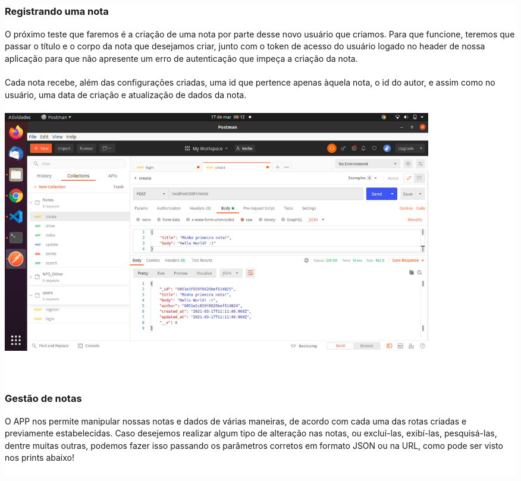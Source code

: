 <h3>Registrando uma nota</h3>
O próximo teste que faremos é a criação de uma nota por parte desse novo usuário que criamos. Para que funcione, teremos que passar o título e o corpo da nota que desejamos criar, junto com o token de acesso do usuário logado no header de nossa aplicação para que não apresente um erro de autenticação que impeça a criação da nota. 
<br><br>
Cada nota recebe, além das configurações criadas, uma id que pertence apenas àquela nota, o id do autor, e assim como no usuário, uma data de criação e atualização de dados da nota.  
<br><br>
<div align:"center">
  <img src = "screenshots/print_3.png" height = "400" width = "auto" alt = "Note Create" />
</div>
<br>
<br>

<h3>Gestão de notas</h3>
O APP nos permite manipular nossas notas e dados de várias maneiras, de acordo com cada uma das rotas criadas e previamente estabelecidas. Caso desejemos realizar algum tipo de alteração nas notas, ou excluí-las, exibí-las, pesquisá-las, dentre muitas outras, podemos fazer isso passando os parâmetros corretos em formato JSON ou na URL, como pode ser visto nos prints abaixo!
<br><br>
<div align:"center">